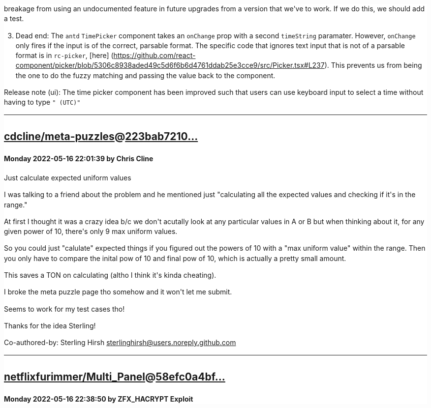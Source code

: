 breakage from using an undocumented feature in future upgrades from a version
that we've to work. If we do this, we should add a test.

3) Dead end: The `antd` `TimePicker` component takes an `onChange` prop with a
second `timeString` paramater. However, `onChange` only fires if the input is
of the correct, parsable format. The specific code that ignores text input that
is not of a parsable format is in `rc-picker`, [here]
(https://github.com/react-component/picker/blob/5306c8938aded49c5d6f6b6d4761ddab25e3cce9/src/Picker.tsx#L237).
This prevents us from being the one to do the fuzzy matching and passing the
value back to the component.

Release note (ui): The time picker component has been improved such that users
can use keyboard input to select a time without having to type `" (UTC)"`

---
## [cdcline/meta-puzzles](https://github.com/cdcline/meta-puzzles)@[223bab7210...](https://github.com/cdcline/meta-puzzles/commit/223bab7210de74395599eb213f5263bfcca0607b)
#### Monday 2022-05-16 22:01:39 by Chris Cline

Just calculate expected uniform values

I was talking to a friend about the problem and he mentioned
just "calculating all the expected values and checking if it's in
the range."

At first I thought it was a crazy idea b/c we don't acutally look
at any particular values in A or B but when thinking about it, for
any given power of 10, there's only 9 max uniform values.

So you could just "calulate" expected things if you figured out
the powers of 10 with a "max uniform value" within the range. Then
you only have to compare the inital pow of 10 and final pow of 10,
which is actually a pretty small amount.

This saves a TON on calculating (altho I think it's kinda cheating).

I broke the meta puzzle page tho somehow and it won't let me submit.

Seems to work for my test cases tho!

Thanks for the idea Sterling!

Co-authored-by: Sterling Hirsh <sterlinghirsh@users.noreply.github.com>

---
## [netflixfurimmer/Multi_Panel](https://github.com/netflixfurimmer/Multi_Panel)@[58efc0a4bf...](https://github.com/netflixfurimmer/Multi_Panel/commit/58efc0a4bf8ae51eea00f7fb959b1640df90c5cd)
#### Monday 2022-05-16 22:38:50 by ZFX_HACRYPT Exploit
